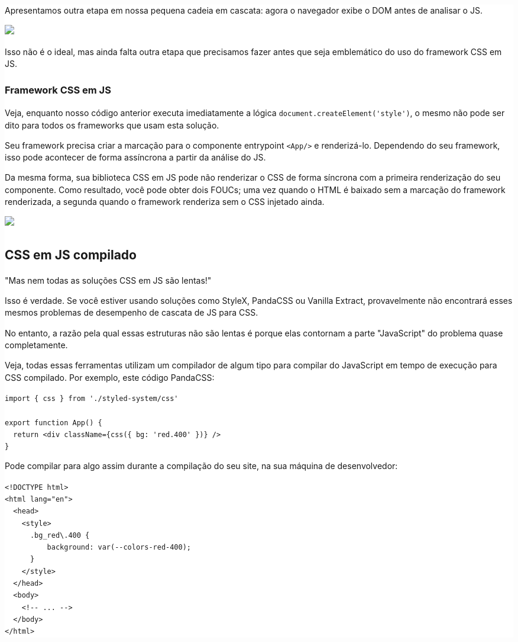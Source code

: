 Apresentamos outra etapa em nossa pequena cadeia em cascata: agora o navegador exibe o DOM antes de analisar o JS.

![](./imagens/cssinjs4.avif)

Isso não é o ideal, mas ainda falta outra etapa que precisamos fazer antes que seja emblemático do uso do framework CSS em JS.

### Framework CSS em JS

Veja, enquanto nosso código anterior executa imediatamente a lógica `document.createElement('style')`, o mesmo não pode ser dito para todos os frameworks que usam esta solução.

Seu framework precisa criar a marcação para o componente entrypoint `<App/>` e renderizá-lo. Dependendo do seu framework, isso pode acontecer de forma assíncrona a partir da análise do JS.

Da mesma forma, sua biblioteca CSS em JS pode não renderizar o CSS de forma síncrona com a primeira renderização do seu componente. Como resultado, você pode obter dois FOUCs; uma vez quando o HTML é baixado sem a marcação do framework renderizada, a segunda quando o framework renderiza sem o CSS injetado ainda.

![](./imagens/cssinjs5.avif)

## CSS em JS compilado

"Mas nem todas as soluções CSS em JS são lentas!"

Isso é verdade. Se você estiver usando soluções como StyleX, PandaCSS ou Vanilla Extract, provavelmente não encontrará esses mesmos problemas de desempenho de cascata de JS para CSS.

No entanto, a razão pela qual essas estruturas não são lentas é porque elas contornam a parte "JavaScript" do problema quase completamente.

Veja, todas essas ferramentas utilizam um compilador de algum tipo para compilar do JavaScript em tempo de execução para CSS compilado. Por exemplo, este código PandaCSS:

```
import { css } from './styled-system/css'

export function App() {
  return <div className={css({ bg: 'red.400' })} />
}
```

Pode compilar para algo assim durante a compilação do seu site, na sua máquina de desenvolvedor:

```
<!DOCTYPE html>
<html lang="en">
  <head>
    <style>
      .bg_red\.400 {
          background: var(--colors-red-400);
      }
    </style>
  </head>
  <body>
    <!-- ... -->
  </body>
</html>
```
